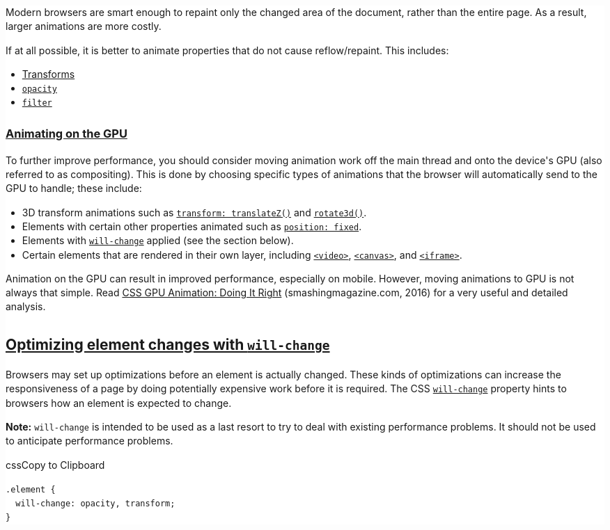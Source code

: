 Modern browsers are smart enough to repaint only the changed area of the document, rather than the entire page. As a result, larger animations are more costly.

If at all possible, it is better to animate properties that do not cause reflow/repaint. This includes:

- [Transforms](https://developer.mozilla.org/en-US/docs/Web/CSS/CSS_transforms)
- [`opacity`](https://developer.mozilla.org/en-US/docs/Web/CSS/opacity)
- [`filter`](https://developer.mozilla.org/en-US/docs/Web/CSS/filter)

### [Animating on the GPU](https://developer.mozilla.org/en-US/docs/Learn_web_development/Extensions/Performance/CSS#animating_on_the_gpu)

To further improve performance, you should consider moving animation work off the main thread and onto the device's GPU (also referred to as compositing). This is done by choosing specific types of animations that the browser will automatically send to the GPU to handle; these include:

- 3D transform animations such as [`transform: translateZ()`](https://developer.mozilla.org/en-US/docs/Web/CSS/transform) and [`rotate3d()`](https://developer.mozilla.org/en-US/docs/Web/CSS/transform-function/rotate3d).
- Elements with certain other properties animated such as [`position: fixed`](https://developer.mozilla.org/en-US/docs/Web/CSS/position).
- Elements with [`will-change`](https://developer.mozilla.org/en-US/docs/Web/CSS/will-change) applied (see the section below).
- Certain elements that are rendered in their own layer, including [`<video>`](https://developer.mozilla.org/en-US/docs/Web/HTML/Element/video), [`<canvas>`](https://developer.mozilla.org/en-US/docs/Web/HTML/Element/canvas), and [`<iframe>`](https://developer.mozilla.org/en-US/docs/Web/HTML/Element/iframe).

Animation on the GPU can result in improved performance, especially on mobile. However, moving animations to GPU is not always that simple. Read [CSS GPU Animation: Doing It Right](https://www.smashingmagazine.com/2016/12/gpu-animation-doing-it-right/) (smashingmagazine.com, 2016) for a very useful and detailed analysis.

## [Optimizing element changes with `will-change`](https://developer.mozilla.org/en-US/docs/Learn_web_development/Extensions/Performance/CSS#optimizing_element_changes_with_will-change)

Browsers may set up optimizations before an element is actually changed. These kinds of optimizations can increase the responsiveness of a page by doing potentially expensive work before it is required. The CSS [`will-change`](https://developer.mozilla.org/en-US/docs/Web/CSS/will-change) property hints to browsers how an element is expected to change.

**Note:** `will-change` is intended to be used as a last resort to try to deal with existing performance problems. It should not be used to anticipate performance problems.

cssCopy to Clipboard

```
.element {
  will-change: opacity, transform;
}
```
